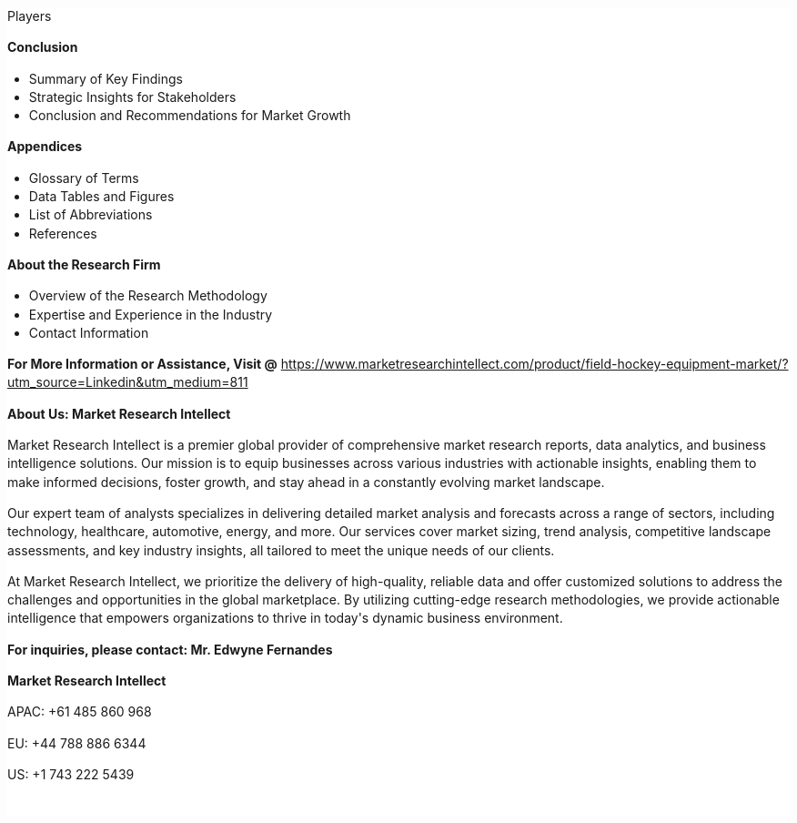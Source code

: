 Players</li></ul><p><strong>Conclusion</strong></p><ul><li>Summary of Key Findings</li><li>Strategic Insights for Stakeholders</li><li>Conclusion and Recommendations for Market Growth</li></ul><p><strong>Appendices</strong></p><ul><li>Glossary of Terms</li><li>Data Tables and Figures</li><li>List of Abbreviations</li><li>References</li></ul><p><strong>About the Research Firm</strong></p><ul><li>Overview of the Research Methodology</li><li>Expertise and Experience in the Industry</li><li>Contact Information</li></ul></div><div class="article-main__content" data-test-id="publishing-text-block"><p><span class="font-[700]"><strong>For More Information or Assistance, Visit @</strong>&nbsp;<a href="https://www.marketresearchintellect.com/product/field-hockey-equipment-market/?utm_source=Linkedin&utm_medium=811">https://www.marketresearchintellect.com/product/field-hockey-equipment-market/?utm_source=Linkedin&utm_medium=811</a></span></p><p><strong>About Us: Market Research Intellect</strong></p><p>Market Research Intellect is a premier global provider of comprehensive market research reports, data analytics, and business intelligence solutions. Our mission is to equip businesses across various industries with actionable insights, enabling them to make informed decisions, foster growth, and stay ahead in a constantly evolving market landscape.</p><p>Our expert team of analysts specializes in delivering detailed market analysis and forecasts across a range of sectors, including technology, healthcare, automotive, energy, and more. Our services cover market sizing, trend analysis, competitive landscape assessments, and key industry insights, all tailored to meet the unique needs of our clients.</p><p>At Market Research Intellect, we prioritize the delivery of high-quality, reliable data and offer customized solutions to address the challenges and opportunities in the global marketplace. By utilizing cutting-edge research methodologies, we provide actionable intelligence that empowers organizations to thrive in today's dynamic business environment.</p><p><strong>For inquiries, please contact: Mr. Edwyne Fernandes</strong></p><p><strong>Market Research Intellect</strong></p><p>APAC: +61 485 860 968</p><p>EU: +44 788 886 6344</p><p>US: +1 743 222 5439</p></div><div class="article-main__content" data-test-id="publishing-text-block">&nbsp;</div>
